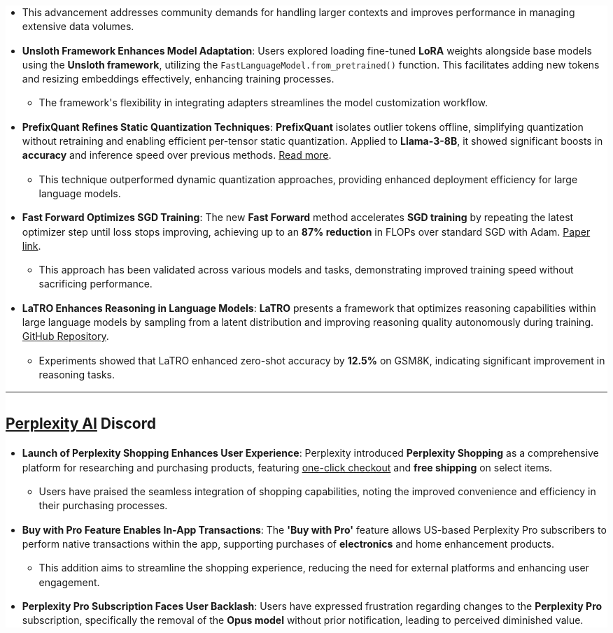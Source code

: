   - This advancement addresses community demands for handling larger contexts and improves performance in managing extensive data volumes.
  
- **Unsloth Framework Enhances Model Adaptation**: Users explored loading fine-tuned **LoRA** weights alongside base models using the **Unsloth framework**, utilizing the `FastLanguageModel.from_pretrained()` function. This facilitates adding new tokens and resizing embeddings effectively, enhancing training processes.
  
  - The framework's flexibility in integrating adapters streamlines the model customization workflow.
  
- **PrefixQuant Refines Static Quantization Techniques**: **PrefixQuant** isolates outlier tokens offline, simplifying quantization without retraining and enabling efficient per-tensor static quantization. Applied to **Llama-3-8B**, it showed significant boosts in **accuracy** and inference speed over previous methods. [Read more](https://arxiv.org/abs/2410.05265).
  
  - This technique outperformed dynamic quantization approaches, providing enhanced deployment efficiency for large language models.
  
- **Fast Forward Optimizes SGD Training**: The new **Fast Forward** method accelerates **SGD training** by repeating the latest optimizer step until loss stops improving, achieving up to an **87% reduction** in FLOPs over standard SGD with Adam. [Paper link](https://aclanthology.org/2024.emnlp-main.535/).
  
  - This approach has been validated across various models and tasks, demonstrating improved training speed without sacrificing performance.
  
- **LaTRO Enhances Reasoning in Language Models**: **LaTRO** presents a framework that optimizes reasoning capabilities within large language models by sampling from a latent distribution and improving reasoning quality autonomously during training. [GitHub Repository](https://github.com/SalesforceAIResearch/LaTRO).
  
  - Experiments showed that LaTRO enhanced zero-shot accuracy by **12.5%** on GSM8K, indicating significant improvement in reasoning tasks.

 

---

## [Perplexity AI](https://discord.com/channels/1047197230748151888) Discord


- **Launch of Perplexity Shopping Enhances User Experience**: Perplexity introduced **Perplexity Shopping** as a comprehensive platform for researching and purchasing products, featuring [one-click checkout](https://perplexity.ai/shopping) and **free shipping** on select items.
  
  - Users have praised the seamless integration of shopping capabilities, noting the improved convenience and efficiency in their purchasing processes.
  
- **Buy with Pro Feature Enables In-App Transactions**: The **'Buy with Pro'** feature allows US-based Perplexity Pro subscribers to perform native transactions within the app, supporting purchases of **electronics** and home enhancement products.
  
  - This addition aims to streamline the shopping experience, reducing the need for external platforms and enhancing user engagement.


- **Perplexity Pro Subscription Faces User Backlash**: Users have expressed frustration regarding changes to the **Perplexity Pro** subscription, specifically the removal of the **Opus model** without prior notification, leading to perceived diminished value.
  